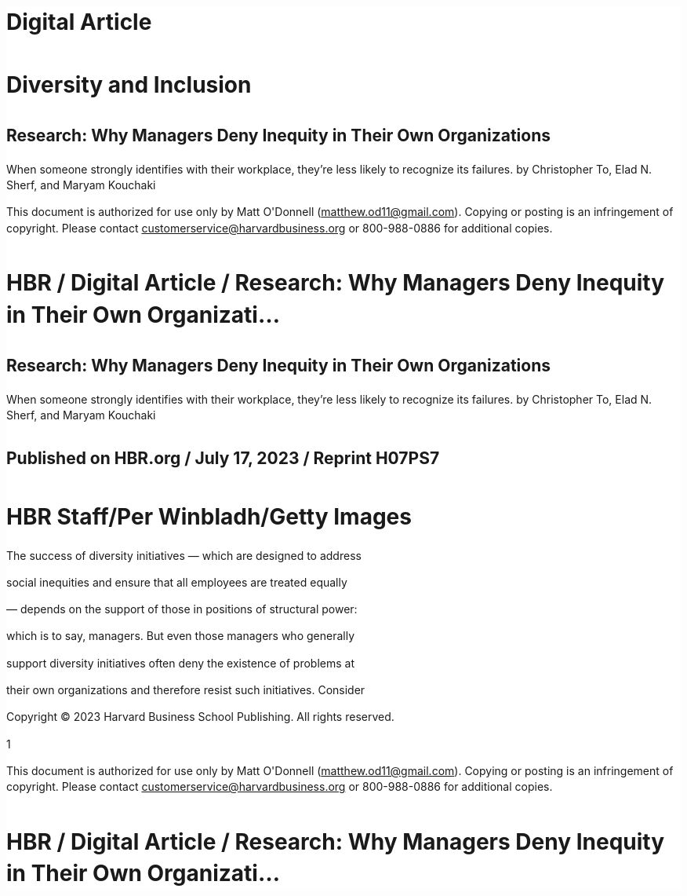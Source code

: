 # Digital Article

# Diversity and Inclusion

## Research: Why Managers Deny Inequity in Their Own Organizations

When someone strongly identifies with their workplace, they’re less likely to recognize its failures. by Christopher To, Elad N. Sherf, and Maryam Kouchaki

This document is authorized for use only by Matt O'Donnell (matthew.od11@gmail.com). Copying or posting is an infringement of copyright. Please contact customerservice@harvardbusiness.org or 800-988-0886 for additional copies.

# HBR / Digital Article / Research: Why Managers Deny Inequity in Their Own Organizati…

## Research: Why Managers Deny Inequity in Their Own Organizations

When someone strongly identifies with their workplace, they’re less likely to recognize its failures. by Christopher To, Elad N. Sherf, and Maryam Kouchaki

## Published on HBR.org / July 17, 2023 / Reprint H07PS7

# HBR Staff/Per Winbladh/Getty Images

The success of diversity initiatives — which are designed to address

social inequities and ensure that all employees are treated equally

— depends on the support of those in positions of structural power:

which is to say, managers. But even those managers who generally

support diversity initiatives often deny the existence of problems at

their own organizations and therefore resist such initiatives. Consider

Copyright © 2023 Harvard Business School Publishing. All rights reserved.

1

This document is authorized for use only by Matt O'Donnell (matthew.od11@gmail.com). Copying or posting is an infringement of copyright. Please contact customerservice@harvardbusiness.org or 800-988-0886 for additional copies.

# HBR / Digital Article / Research: Why Managers Deny Inequity in Their Own Organizati…
